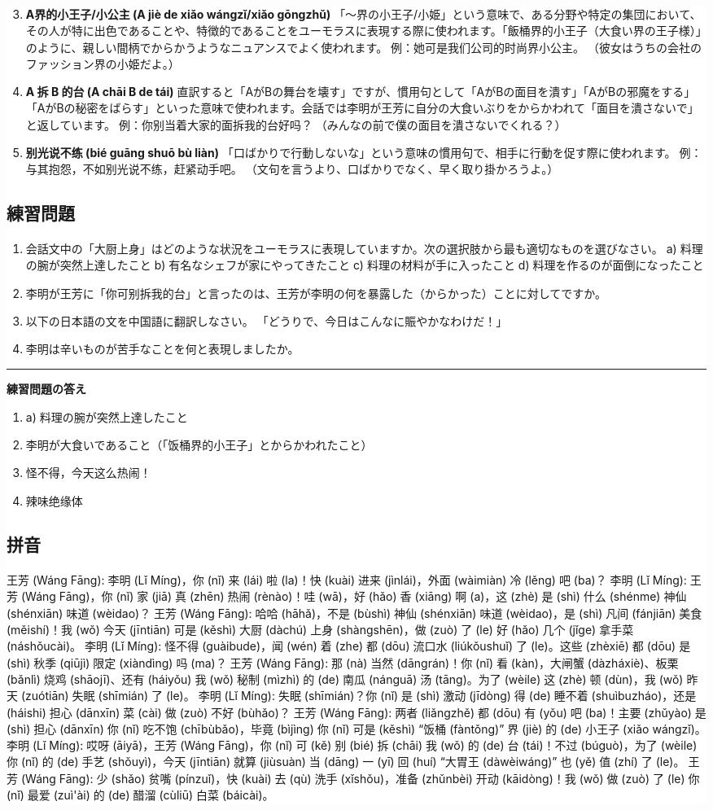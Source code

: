 3.  **A界的小王子/小公主 (A jiè de xiǎo wángzǐ/xiǎo gōngzhǔ)**
    「〜界の小王子/小姫」という意味で、ある分野や特定の集団において、その人が特に出色であることや、特徴的であることをユーモラスに表現する際に使われます。「飯桶界的小王子（大食い界の王子様）」のように、親しい間柄でからかうようなニュアンスでよく使われます。
    例：她可是我们公司的时尚界小公主。
    （彼女はうちの会社のファッション界の小姫だよ。）

4.  **A 拆 B 的台 (A chāi B de tái)**
    直訳すると「AがBの舞台を壊す」ですが、慣用句として「AがBの面目を潰す」「AがBの邪魔をする」「AがBの秘密をばらす」といった意味で使われます。会話では李明が王芳に自分の大食いぶりをからかわれて「面目を潰さないで」と返しています。
    例：你别当着大家的面拆我的台好吗？
    （みんなの前で僕の面目を潰さないでくれる？）

5.  **别光说不练 (bié guāng shuō bù liàn)**
    「口ばかりで行動しないな」という意味の慣用句で、相手に行動を促す際に使われます。
    例：与其抱怨，不如别光说不练，赶紧动手吧。
    （文句を言うより、口ばかりでなく、早く取り掛かろうよ。）

## 練習問題

1.  会話文中の「大厨上身」はどのような状況をユーモラスに表現していますか。次の選択肢から最も適切なものを選びなさい。
    a) 料理の腕が突然上達したこと
    b) 有名なシェフが家にやってきたこと
    c) 料理の材料が手に入ったこと
    d) 料理を作るのが面倒になったこと

2.  李明が王芳に「你可别拆我的台」と言ったのは、王芳が李明の何を暴露した（からかった）ことに対してですか。

3.  以下の日本語の文を中国語に翻訳しなさい。
    「どうりで、今日はこんなに賑やかなわけだ！」

4.  李明は辛いものが苦手なことを何と表現しましたか。

---

**練習問題の答え**

1.  a) 料理の腕が突然上達したこと

2.  李明が大食いであること（「饭桶界的小王子」とからかわれたこと）

3.  怪不得，今天这么热闹！

4.  辣味绝缘体

## 拼音
王芳 (Wáng Fāng): 李明 (Lǐ Míng)，你 (nǐ) 来 (lái) 啦 (la)！快 (kuài) 进来 (jìnlái)，外面 (wàimiàn) 冷 (lěng) 吧 (ba)？
李明 (Lǐ Míng): 王芳 (Wáng Fāng)，你 (nǐ) 家 (jiā) 真 (zhēn) 热闹 (rènào)！哇 (wā)，好 (hǎo) 香 (xiāng) 啊 (a)，这 (zhè) 是 (shì) 什么 (shénme) 神仙 (shénxiān) 味道 (wèidao)？
王芳 (Wáng Fāng): 哈哈 (hāhǎ)，不是 (bùshì) 神仙 (shénxiān) 味道 (wèidao)，是 (shì) 凡间 (fánjiān) 美食 (měishí)！我 (wǒ) 今天 (jīntiān) 可是 (kěshì) 大厨 (dàchú) 上身 (shàngshēn)，做 (zuò) 了 (le) 好 (hǎo) 几个 (jǐge) 拿手菜 (náshǒucài)。
李明 (Lǐ Míng): 怪不得 (guàibude)，闻 (wén) 着 (zhe) 都 (dōu) 流口水 (liúkǒushuǐ) 了 (le)。这些 (zhèxiē) 都 (dōu) 是 (shì) 秋季 (qiūjì) 限定 (xiàndìng) 吗 (ma)？
王芳 (Wáng Fāng): 那 (nà) 当然 (dāngrán)！你 (nǐ) 看 (kàn)，大闸蟹 (dàzháxiè)、板栗 (bǎnlì) 烧鸡 (shāojī)、还有 (háiyǒu) 我 (wǒ) 秘制 (mìzhì) 的 (de) 南瓜 (nánguā) 汤 (tāng)。为了 (wèile) 这 (zhè) 顿 (dùn)，我 (wǒ) 昨天 (zuótiān) 失眠 (shīmián) 了 (le)。
李明 (Lǐ Míng): 失眠 (shīmián)？你 (nǐ) 是 (shì) 激动 (jīdòng) 得 (de) 睡不着 (shuìbuzháo)，还是 (háishi) 担心 (dānxīn) 菜 (cài) 做 (zuò) 不好 (bùhǎo)？
王芳 (Wáng Fāng): 两者 (liǎngzhě) 都 (dōu) 有 (yǒu) 吧 (ba)！主要 (zhǔyào) 是 (shì) 担心 (dānxīn) 你 (nǐ) 吃不饱 (chībùbǎo)，毕竟 (bìjìng) 你 (nǐ) 可是 (kěshì) “饭桶 (fàntǒng)” 界 (jiè) 的 (de) 小王子 (xiǎo wángzǐ)。
李明 (Lǐ Míng): 哎呀 (āiyā)，王芳 (Wáng Fāng)，你 (nǐ) 可 (kě) 别 (bié) 拆 (chāi) 我 (wǒ) 的 (de) 台 (tái)！不过 (búguò)，为了 (wèile) 你 (nǐ) 的 (de) 手艺 (shǒuyì)，今天 (jīntiān) 就算 (jiùsuàn) 当 (dāng) 一 (yī) 回 (huí) “大胃王 (dàwèiwáng)” 也 (yě) 值 (zhí) 了 (le)。
王芳 (Wáng Fāng): 少 (shǎo) 贫嘴 (pínzuǐ)，快 (kuài) 去 (qù) 洗手 (xǐshǒu)，准备 (zhǔnbèi) 开动 (kāidòng)！我 (wǒ) 做 (zuò) 了 (le) 你 (nǐ) 最爱 (zuì'ài) 的 (de) 醋溜 (cùliū) 白菜 (báicài)。